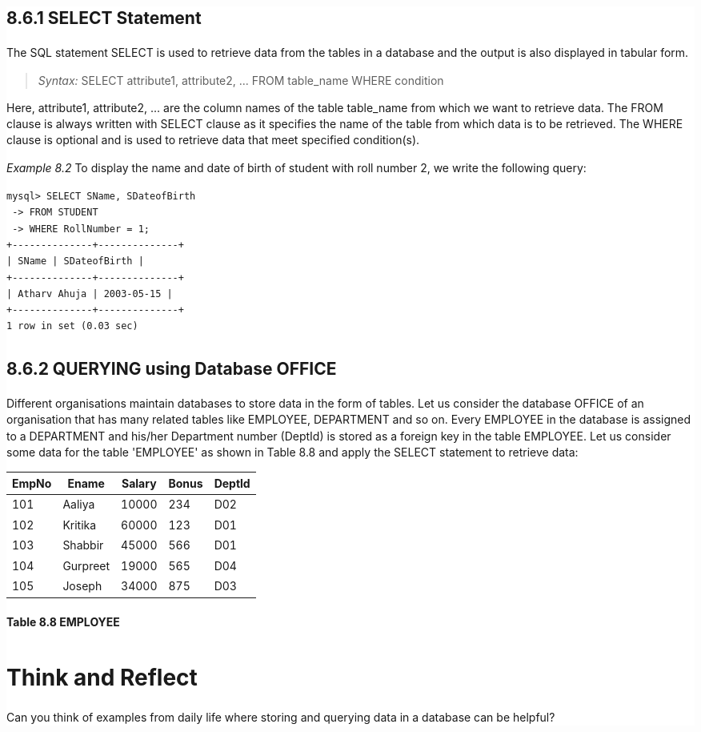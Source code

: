 ## **8.6.1 SELECT Statement**

The SQL statement SELECT is used to retrieve data from the tables in a database and the output is also displayed in tabular form.

> *Syntax:* SELECT attribute1, attribute2, ... FROM table_name WHERE condition

Here, attribute1, attribute2, ... are the column names of the table table_name from which we want to retrieve data. The FROM clause is always written with SELECT clause as it specifies the name of the table from which data is to be retrieved. The WHERE clause is optional and is used to retrieve data that meet specified condition(s).

*Example 8.2* To display the name and date of birth of student with roll number 2, we write the following query:

```
mysql> SELECT SName, SDateofBirth
 -> FROM STUDENT
 -> WHERE RollNumber = 1;
+--------------+--------------+
| SName | SDateofBirth |
+--------------+--------------+
| Atharv Ahuja | 2003-05-15 |
+--------------+--------------+
1 row in set (0.03 sec)
```
## **8.6.2 QUERYING using Database OFFICE**

Different organisations maintain databases to store data in the form of tables. Let us consider the database OFFICE of an organisation that has many related tables like EMPLOYEE, DEPARTMENT and so on. Every EMPLOYEE in the database is assigned to a DEPARTMENT and his/her Department number (DeptId) is stored as a foreign key in the table EMPLOYEE. Let us consider some data for the table 'EMPLOYEE' as shown in Table 8.8 and apply the SELECT statement to retrieve data:

| EmpNo | Ename | Salary | Bonus | Deptld |
| --- | --- | --- | --- | --- |
| 101 | Aaliya | 10000 | 234 | D02 |
| 102 | Kritika | 60000 | 123 | D01 |
| 103 | Shabbir | 45000 | 566 | D01 |
| 104 | Gurpreet | 19000 | 565 | D04 |
| 105 | Joseph | 34000 | 875 | D03 |

#### **Table 8.8 EMPLOYEE**

# **Think and Reflect**

Can you think of examples from daily life where storing and querying data in a database can be helpful?
